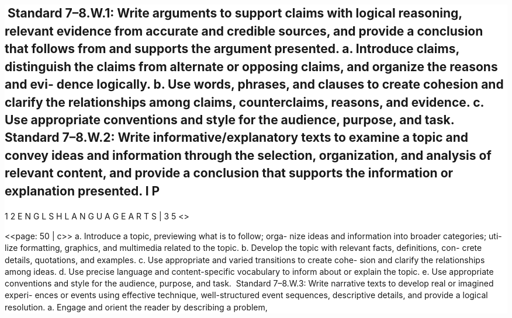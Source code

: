   Standard 7–8.W.1:  Write arguments to support claims with logical reasoning, 
relevant evidence from accurate and credible sources, and 
provide a conclusion that follows from and supports the 
argument presented.
a.  Introduce claims, distinguish the claims from alternate 
or opposing claims, and organize the reasons and evi-
dence logically.
b.  Use words, phrases, and clauses to create cohesion and 
clarify the relationships among claims, counterclaims, 
reasons, and evidence.
c.  Use appropriate conventions and style for the audience, 
purpose, and task.
  Standard 7–8.W.2:  Write informative/explanatory texts to examine a topic 
and convey ideas and information through the selection, 
organization, and analysis of relevant content, and provide 
a conclusion that supports the information or explanation 
presented. 
I
P
-
1
2
E
N
G
L
S
H
L
A
N
G
U
A
G
E
A
R
T
S
|
3
5
<<endpage>>

<<page: 50 | c>>
a.  Introduce a topic, previewing what is to follow; orga-
nize ideas and information into broader categories; uti-
lize formatting, graphics, and multimedia related to the 
topic.
b.  Develop the topic with relevant facts, definitions, con-
crete details, quotations, and examples. 
c.  Use appropriate and varied transitions to create cohe-
sion and clarify the relationships among ideas. 
d.  Use precise language and content-specific vocabulary to 
inform about or explain the topic. 
e.  Use appropriate conventions and style for the audience, 
purpose, and task.
  Standard 7–8.W.3:  Write narrative texts to develop real or imagined experi-
ences or events using effective technique, well-structured 
event sequences, descriptive details, and provide a logical 
resolution.
a.  Engage and orient the reader by describing a problem, 